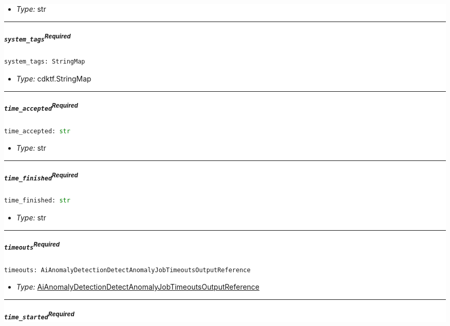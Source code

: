 - *Type:* str

---

##### `system_tags`<sup>Required</sup> <a name="system_tags" id="rhizo-co-terraform-provider-oci.aiAnomalyDetectionDetectAnomalyJob.AiAnomalyDetectionDetectAnomalyJob.property.systemTags"></a>

```python
system_tags: StringMap
```

- *Type:* cdktf.StringMap

---

##### `time_accepted`<sup>Required</sup> <a name="time_accepted" id="rhizo-co-terraform-provider-oci.aiAnomalyDetectionDetectAnomalyJob.AiAnomalyDetectionDetectAnomalyJob.property.timeAccepted"></a>

```python
time_accepted: str
```

- *Type:* str

---

##### `time_finished`<sup>Required</sup> <a name="time_finished" id="rhizo-co-terraform-provider-oci.aiAnomalyDetectionDetectAnomalyJob.AiAnomalyDetectionDetectAnomalyJob.property.timeFinished"></a>

```python
time_finished: str
```

- *Type:* str

---

##### `timeouts`<sup>Required</sup> <a name="timeouts" id="rhizo-co-terraform-provider-oci.aiAnomalyDetectionDetectAnomalyJob.AiAnomalyDetectionDetectAnomalyJob.property.timeouts"></a>

```python
timeouts: AiAnomalyDetectionDetectAnomalyJobTimeoutsOutputReference
```

- *Type:* <a href="#rhizo-co-terraform-provider-oci.aiAnomalyDetectionDetectAnomalyJob.AiAnomalyDetectionDetectAnomalyJobTimeoutsOutputReference">AiAnomalyDetectionDetectAnomalyJobTimeoutsOutputReference</a>

---

##### `time_started`<sup>Required</sup> <a name="time_started" id="rhizo-co-terraform-provider-oci.aiAnomalyDetectionDetectAnomalyJob.AiAnomalyDetectionDetectAnomalyJob.property.timeStarted"></a>
